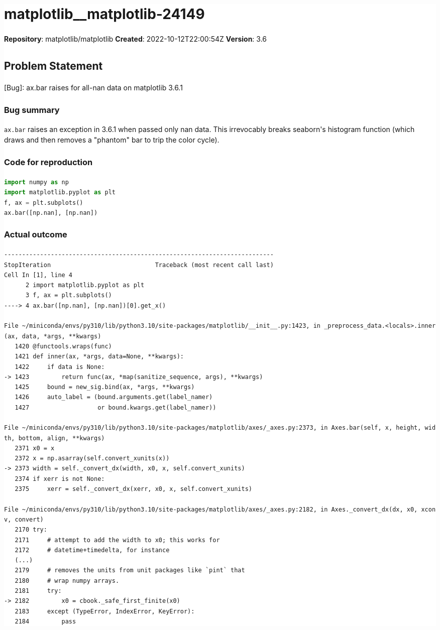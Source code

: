 # matplotlib__matplotlib-24149

**Repository**: matplotlib/matplotlib
**Created**: 2022-10-12T22:00:54Z
**Version**: 3.6

## Problem Statement

[Bug]: ax.bar raises for all-nan data on matplotlib 3.6.1 
### Bug summary

`ax.bar` raises an exception in 3.6.1 when passed only nan data. This irrevocably breaks seaborn's histogram function (which draws and then removes a "phantom" bar to trip the color cycle).

### Code for reproduction

```python
import numpy as np
import matplotlib.pyplot as plt
f, ax = plt.subplots()
ax.bar([np.nan], [np.nan])
```


### Actual outcome

```python-traceback
---------------------------------------------------------------------------
StopIteration                             Traceback (most recent call last)
Cell In [1], line 4
      2 import matplotlib.pyplot as plt
      3 f, ax = plt.subplots()
----> 4 ax.bar([np.nan], [np.nan])[0].get_x()

File ~/miniconda/envs/py310/lib/python3.10/site-packages/matplotlib/__init__.py:1423, in _preprocess_data.<locals>.inner(ax, data, *args, **kwargs)
   1420 @functools.wraps(func)
   1421 def inner(ax, *args, data=None, **kwargs):
   1422     if data is None:
-> 1423         return func(ax, *map(sanitize_sequence, args), **kwargs)
   1425     bound = new_sig.bind(ax, *args, **kwargs)
   1426     auto_label = (bound.arguments.get(label_namer)
   1427                   or bound.kwargs.get(label_namer))

File ~/miniconda/envs/py310/lib/python3.10/site-packages/matplotlib/axes/_axes.py:2373, in Axes.bar(self, x, height, width, bottom, align, **kwargs)
   2371 x0 = x
   2372 x = np.asarray(self.convert_xunits(x))
-> 2373 width = self._convert_dx(width, x0, x, self.convert_xunits)
   2374 if xerr is not None:
   2375     xerr = self._convert_dx(xerr, x0, x, self.convert_xunits)

File ~/miniconda/envs/py310/lib/python3.10/site-packages/matplotlib/axes/_axes.py:2182, in Axes._convert_dx(dx, x0, xconv, convert)
   2170 try:
   2171     # attempt to add the width to x0; this works for
   2172     # datetime+timedelta, for instance
   (...)
   2179     # removes the units from unit packages like `pint` that
   2180     # wrap numpy arrays.
   2181     try:
-> 2182         x0 = cbook._safe_first_finite(x0)
   2183     except (TypeError, IndexError, KeyError):
   2184         pass
```